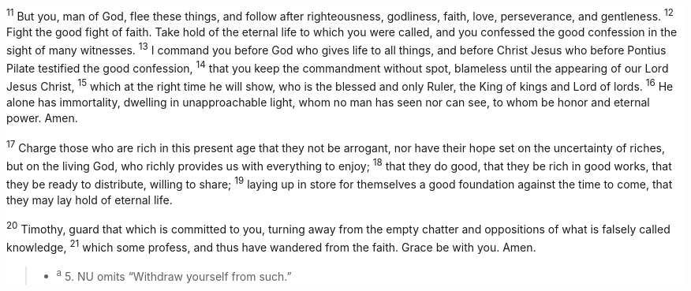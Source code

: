 <sup>11</sup> But you, man of God, flee these things, and follow after righteousness, godliness, faith, love, perseverance, and gentleness.
<sup>12</sup> Fight the good fight of faith. Take hold of the eternal life to which you were called, and you confessed the good confession in the sight of many witnesses.
<sup>13</sup> I command you before God who gives life to all things, and before Christ Jesus who before Pontius Pilate testified the good confession,
<sup>14</sup> that you keep the commandment without spot, blameless until the appearing of our Lord Jesus Christ,
<sup>15</sup> which at the right time he will show, who is the blessed and only Ruler, the King of kings and Lord of lords.
<sup>16</sup> He alone has immortality, dwelling in unapproachable light, whom no man has seen nor can see, to whom be honor and eternal power. Amen.

<sup>17</sup> Charge those who are rich in this present age that they not be arrogant, nor have their hope set on the uncertainty of riches, but on the living God, who richly provides us with everything to enjoy;
<sup>18</sup> that they do good, that they be rich in good works, that they be ready to distribute, willing to share;
<sup>19</sup> laying up in store for themselves a good foundation against the time to come, that they may lay hold of eternal life.

<sup>20</sup> Timothy, guard that which is committed to you, turning away from the empty chatter and oppositions of what is falsely called knowledge,
<sup>21</sup> which some profess, and thus have wandered from the faith. Grace be with you. Amen.

> - <sup>a</sup> 5. NU omits “Withdraw yourself from such.”
